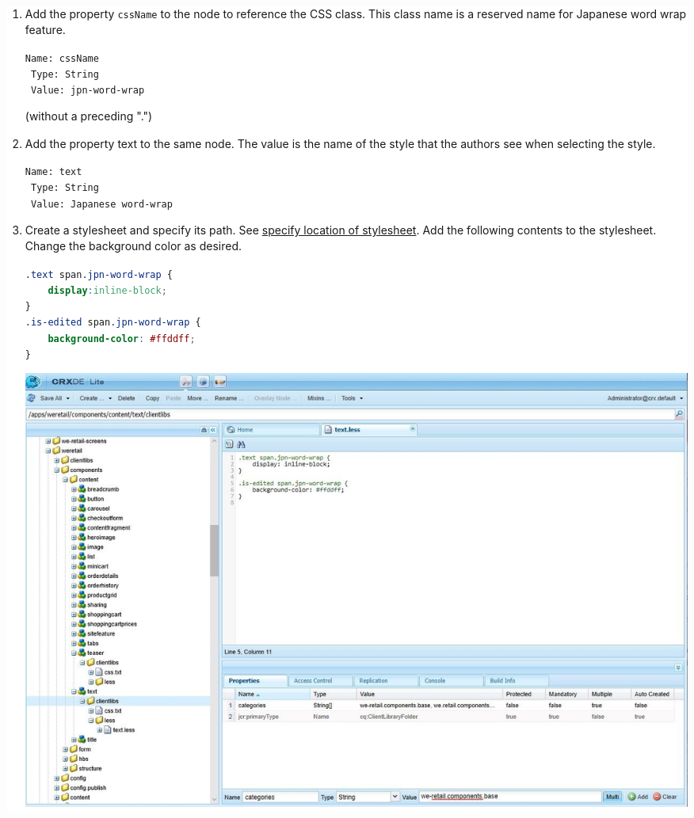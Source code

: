 1. Add the property `cssName` to the node to reference the CSS class. This class name is a reserved name for Japanese word wrap feature.

   ```
   Name: cssName
    Type: String
    Value: jpn-word-wrap
   ```

   (without a preceding ".")
1. Add the property text to the same node. The value is the name of the style that the authors see when selecting the style.

   ```
   Name: text
    Type: String
    Value: Japanese word-wrap
   ```

1. Create a stylesheet and specify its path. See [specify location of stylesheet](#locationofstylesheet). Add the following contents to the stylesheet. Change the background color as desired.

   ```css
   .text span.jpn-word-wrap {
       display:inline-block;
   }
   .is-edited span.jpn-word-wrap {
       background-color: #ffddff;
   }
   ```

   ![Stylesheet to make Japanese word wrap feature available to authors](assets/rte_jpwordwrap_stylesheet.jpg)
